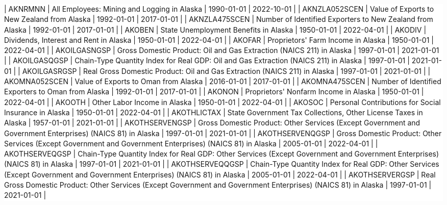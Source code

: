 | AKNRMNN              | All Employees: Mining and Logging in Alaska                                                                                                                                                                               | 1990-01-01          | 2022-10-01        |
| AKNZLA052SCEN        | Value of Exports to New Zealand from Alaska                                                                                                                                                                               | 1992-01-01          | 2017-01-01        |
| AKNZLA475SCEN        | Number of Identified Exporters to New Zealand from Alaska                                                                                                                                                                 | 1992-01-01          | 2017-01-01        |
| AKOBEN               | State Unemployment Benefits in Alaska                                                                                                                                                                                     | 1950-01-01          | 2022-04-01        |
| AKODIV               | Dividends, Interest and Rent in Alaska                                                                                                                                                                                    | 1950-01-01          | 2022-04-01        |
| AKOFAR               | Proprietors' Farm Income in Alaska                                                                                                                                                                                        | 1950-01-01          | 2022-04-01        |
| AKOILGASNGSP         | Gross Domestic Product: Oil and Gas Extraction (NAICS 211) in Alaska                                                                                                                                                      | 1997-01-01          | 2021-01-01        |
| AKOILGASQGSP         | Chain-Type Quantity Index for Real GDP: Oil and Gas Extraction (NAICS 211) in Alaska                                                                                                                                      | 1997-01-01          | 2021-01-01        |
| AKOILGASRGSP         | Real Gross Domestic Product: Oil and Gas Extraction (NAICS 211) in Alaska                                                                                                                                                 | 1997-01-01          | 2021-01-01        |
| AKOMNA052SCEN        | Value of Exports to Oman from Alaska                                                                                                                                                                                      | 2016-01-01          | 2017-01-01        |
| AKOMNA475SCEN        | Number of Identified Exporters to Oman from Alaska                                                                                                                                                                        | 1992-01-01          | 2017-01-01        |
| AKONON               | Proprietors' Nonfarm Income in Alaska                                                                                                                                                                                     | 1950-01-01          | 2022-04-01        |
| AKOOTH               | Other Labor Income in Alaska                                                                                                                                                                                              | 1950-01-01          | 2022-04-01        |
| AKOSOC               | Personal Contributions for Social Insurance in Alaska                                                                                                                                                                     | 1950-01-01          | 2022-04-01        |
| AKOTHLICTAX          | State Government Tax Collections, Other License Taxes in Alaska                                                                                                                                                           | 1957-01-01          | 2021-01-01        |
| AKOTHSERVENGSP       | Gross Domestic Product: Other Services (Except Government and Government Enterprises) (NAICS 81) in Alaska                                                                                                                | 1997-01-01          | 2021-01-01        |
| AKOTHSERVENQGSP      | Gross Domestic Product: Other Services (Except Government and Government Enterprises) (NAICS 81) in Alaska                                                                                                                | 2005-01-01          | 2022-04-01        |
| AKOTHSERVEQGSP       | Chain-Type Quantity Index for Real GDP: Other Services (Except Government and Government Enterprises) (NAICS 81) in Alaska                                                                                                | 1997-01-01          | 2021-01-01        |
| AKOTHSERVEQQGSP      | Chain-Type Quantity Index for Real GDP: Other Services (Except Government and Government Enterprises) (NAICS 81) in Alaska                                                                                                | 2005-01-01          | 2022-04-01        |
| AKOTHSERVERGSP       | Real Gross Domestic Product: Other Services (Except Government and Government Enterprises) (NAICS 81) in Alaska                                                                                                           | 1997-01-01          | 2021-01-01        |